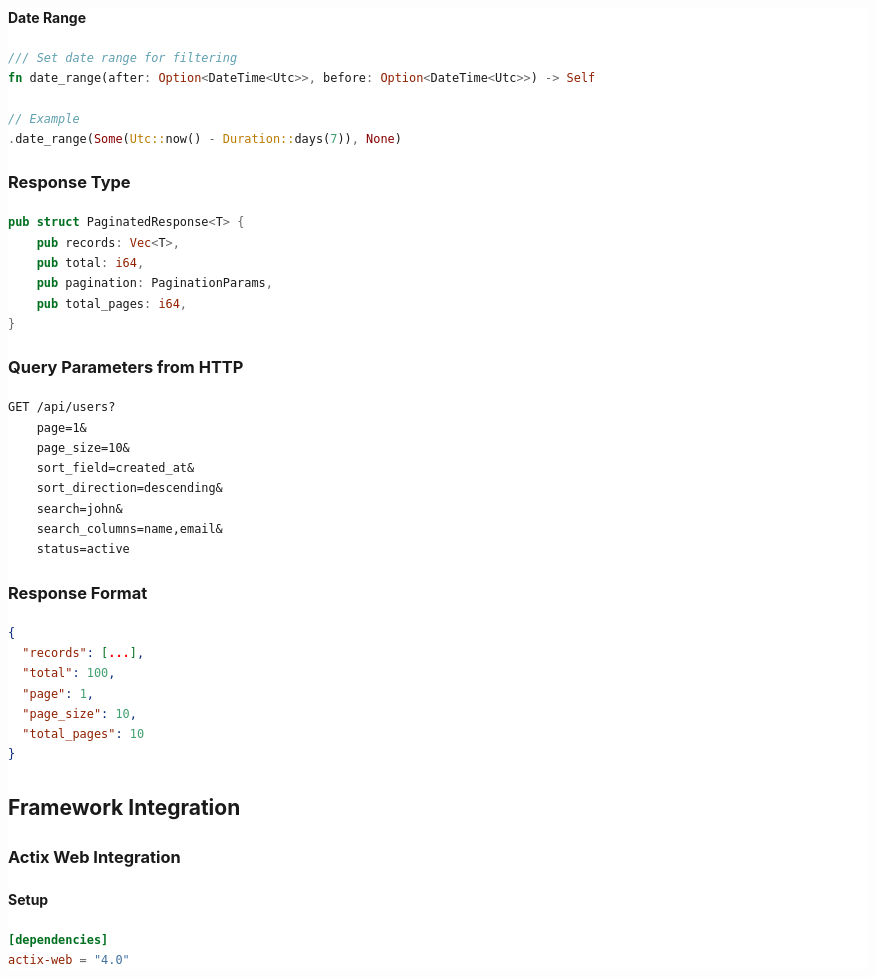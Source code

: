 #### Date Range
```rust
/// Set date range for filtering
fn date_range(after: Option<DateTime<Utc>>, before: Option<DateTime<Utc>>) -> Self

// Example
.date_range(Some(Utc::now() - Duration::days(7)), None)
```

### Response Type
```rust
pub struct PaginatedResponse<T> {
    pub records: Vec<T>,
    pub total: i64,
    pub pagination: PaginationParams,
    pub total_pages: i64,
}
```

### Query Parameters from HTTP
```
GET /api/users?
    page=1&
    page_size=10&
    sort_field=created_at&
    sort_direction=descending&
    search=john&
    search_columns=name,email&
    status=active
```

### Response Format
```json
{
  "records": [...],
  "total": 100,
  "page": 1,
  "page_size": 10,
  "total_pages": 10
}
```

## Framework Integration

### Actix Web Integration

#### Setup
```toml
[dependencies]
actix-web = "4.0"
```
